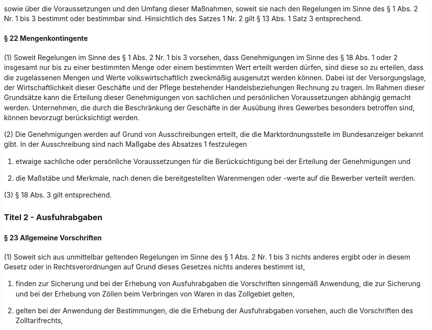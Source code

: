 

sowie über die Voraussetzungen und den Umfang dieser Maßnahmen, soweit
sie nach den Regelungen im Sinne des § 1 Abs. 2 Nr. 1 bis 3 bestimmt
oder bestimmbar sind. Hinsichtlich des Satzes 1 Nr. 2 gilt § 13 Abs. 1
Satz 3 entsprechend.


#### § 22 Mengenkontingente

(1) Soweit Regelungen im Sinne des § 1 Abs. 2 Nr. 1 bis 3 vorsehen,
dass Genehmigungen im Sinne des § 18 Abs. 1 oder 2 insgesamt nur bis
zu einer bestimmten Menge oder einem bestimmten Wert erteilt werden
dürfen, sind diese so zu erteilen, dass die zugelassenen Mengen und
Werte volkswirtschaftlich zweckmäßig ausgenutzt werden können. Dabei
ist der Versorgungslage, der Wirtschaftlichkeit dieser Geschäfte und
der Pflege bestehender Handelsbeziehungen Rechnung zu tragen. Im
Rahmen dieser Grundsätze kann die Erteilung dieser Genehmigungen von
sachlichen und persönlichen Voraussetzungen abhängig gemacht werden.
Unternehmen, die durch die Beschränkung der Geschäfte in der Ausübung
ihres Gewerbes besonders betroffen sind, können bevorzugt
berücksichtigt werden.

(2) Die Genehmigungen werden auf Grund von Ausschreibungen erteilt,
die die Marktordnungsstelle im Bundesanzeiger bekannt gibt. In der
Ausschreibung sind nach Maßgabe des Absatzes 1 festzulegen

1.  etwaige sachliche oder persönliche Voraussetzungen für die
    Berücksichtigung bei der Erteilung der Genehmigungen und


2.  die Maßstäbe und Merkmale, nach denen die bereitgestellten Warenmengen
    oder -werte auf die Bewerber verteilt werden.




(3) § 18 Abs. 3 gilt entsprechend.


### Titel 2 - Ausfuhrabgaben



#### § 23 Allgemeine Vorschriften

(1) Soweit sich aus unmittelbar geltenden Regelungen im Sinne des § 1
Abs. 2 Nr. 1 bis 3 nichts anderes ergibt oder in diesem Gesetz oder in
Rechtsverordnungen auf Grund dieses Gesetzes nichts anderes bestimmt
ist,

1.  finden zur Sicherung und bei der Erhebung von Ausfuhrabgaben die
    Vorschriften sinngemäß Anwendung, die zur Sicherung und bei der
    Erhebung von Zöllen beim Verbringen von Waren in das Zollgebiet
    gelten,


2.  gelten bei der Anwendung der Bestimmungen, die die Erhebung der
    Ausfuhrabgaben vorsehen, auch die Vorschriften des Zolltarifrechts,
